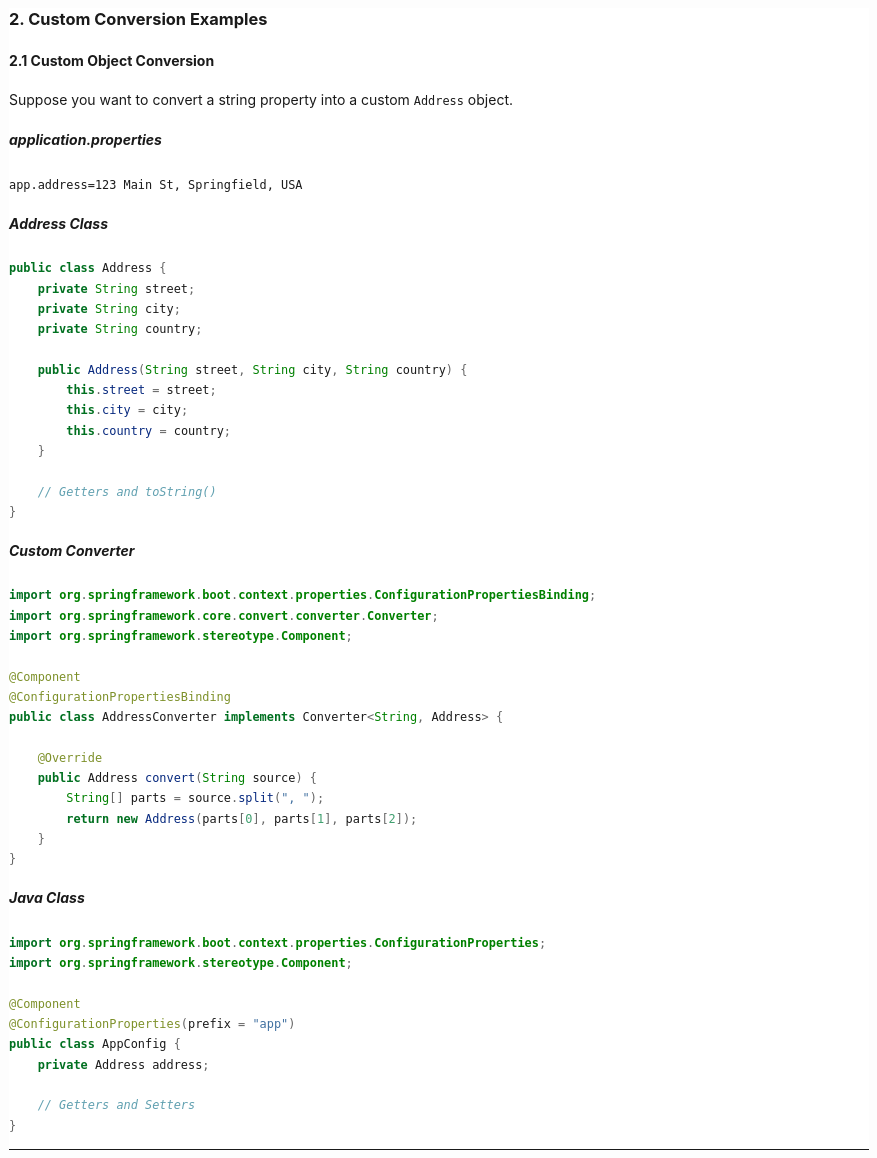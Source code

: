 
### **2. Custom Conversion Examples**

#### **2.1 Custom Object Conversion**

Suppose you want to convert a string property into a custom `Address` object.

##### **application.properties**
```properties
app.address=123 Main St, Springfield, USA
```

##### **Address Class**
```java
public class Address {
    private String street;
    private String city;
    private String country;

    public Address(String street, String city, String country) {
        this.street = street;
        this.city = city;
        this.country = country;
    }

    // Getters and toString()
}
```

##### **Custom Converter**
```java
import org.springframework.boot.context.properties.ConfigurationPropertiesBinding;
import org.springframework.core.convert.converter.Converter;
import org.springframework.stereotype.Component;

@Component
@ConfigurationPropertiesBinding
public class AddressConverter implements Converter<String, Address> {

    @Override
    public Address convert(String source) {
        String[] parts = source.split(", ");
        return new Address(parts[0], parts[1], parts[2]);
    }
}
```

##### **Java Class**
```java
import org.springframework.boot.context.properties.ConfigurationProperties;
import org.springframework.stereotype.Component;

@Component
@ConfigurationProperties(prefix = "app")
public class AppConfig {
    private Address address;

    // Getters and Setters
}
```

---